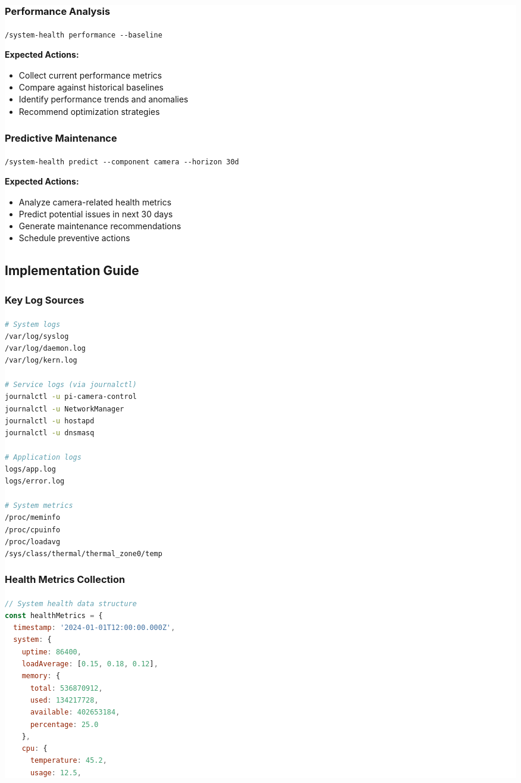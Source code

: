 ### Performance Analysis
```
/system-health performance --baseline
```
**Expected Actions:**
- Collect current performance metrics
- Compare against historical baselines
- Identify performance trends and anomalies
- Recommend optimization strategies

### Predictive Maintenance
```
/system-health predict --component camera --horizon 30d
```
**Expected Actions:**
- Analyze camera-related health metrics
- Predict potential issues in next 30 days
- Generate maintenance recommendations
- Schedule preventive actions

## Implementation Guide

### Key Log Sources
```bash
# System logs
/var/log/syslog
/var/log/daemon.log
/var/log/kern.log

# Service logs (via journalctl)
journalctl -u pi-camera-control
journalctl -u NetworkManager
journalctl -u hostapd
journalctl -u dnsmasq

# Application logs
logs/app.log
logs/error.log

# System metrics
/proc/meminfo
/proc/cpuinfo
/proc/loadavg
/sys/class/thermal/thermal_zone0/temp
```

### Health Metrics Collection
```javascript
// System health data structure
const healthMetrics = {
  timestamp: '2024-01-01T12:00:00.000Z',
  system: {
    uptime: 86400,
    loadAverage: [0.15, 0.18, 0.12],
    memory: {
      total: 536870912,
      used: 134217728,
      available: 402653184,
      percentage: 25.0
    },
    cpu: {
      temperature: 45.2,
      usage: 12.5,
```
